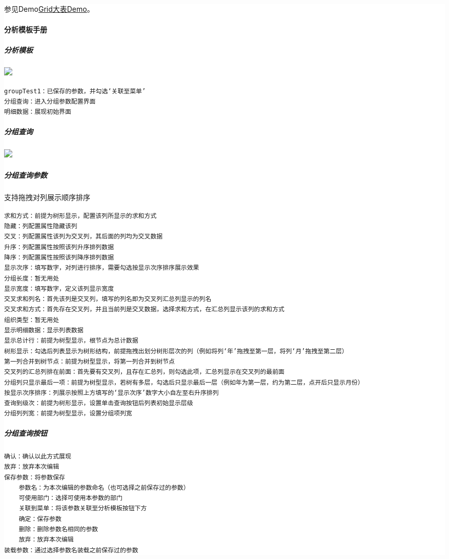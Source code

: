 参见Demo[Grid大表Demo](uiinvoke/00/zh_CN/theme0/SN-HELP.UI.BigGrid.html)。

#### 分析模板手册

##### 分析模板

<img src="help/SN-CMC/UI/img/group2.png" />

```
groupTest1：已保存的参数，并勾选‘关联至菜单’
分组查询：进入分组参数配置界面
明细数据：展现初始界面
```

##### 分组查询

<img src="help/SN-CMC/UI/img/group1.png" />

##### 分组查询参数

支持拖拽对列展示顺序排序
```
求和方式：前提为树形显示，配置该列所显示的求和方式
隐藏：列配置属性隐藏该列
交叉：列配置属性该列为交叉列，其后面的列均为交叉数据
升序：列配置属性按照该列升序排列数据
降序：列配置属性按照该列降序排列数据
显示次序：填写数字，对列进行排序，需要勾选按显示次序排序展示效果
分组长度：暂无用处
显示宽度：填写数字，定义该列显示宽度
交叉求和列名：首先该列是交叉列，填写的列名即为交叉列汇总列显示的列名
交叉求和方式：首先存在交叉列，并且当前列是交叉数据，选择求和方式，在汇总列显示该列的求和方式
组织类型：暂无用处
显示明细数据：显示列表数据
显示总计行：前提为树型显示，根节点为总计数据
树形显示：勾选后列表显示为树形结构，前提拖拽出划分树形层次的列（例如将列‘年’拖拽至第一层，将列‘月’拖拽至第二层）
第一列合并到树节点：前提为树型显示，将第一列合并到树节点
交叉列的汇总列排在前面：首先要有交叉列，且存在汇总列，则勾选此项，汇总列显示在交叉列的最前面
分组列只显示最后一项：前提为树型显示，若树有多层，勾选后只显示最后一层（例如年为第一层，约为第二层，点开后只显示月份）
按显示次序排序：列展示按照上方填写的‘显示次序’数字大小自左至右升序排列
查询到级次：前提为树形显示，设置单击查询按钮后列表初始显示层级
分组列列宽：前提为树型显示，设置分组项列宽
```

##### 分组查询按钮

```
确认：确认以此方式展现
放弃：放弃本次编辑
保存参数：将参数保存
	参数名：为本次编辑的参数命名（也可选择之前保存过的参数）
	可使用部门：选择可使用本参数的部门
	关联到菜单：将该参数关联至分析模板按钮下方
	确定：保存参数
	删除：删除参数名相同的参数
	放弃：放弃本次编辑
装载参数：通过选择参数名装载之前保存过的参数
```
